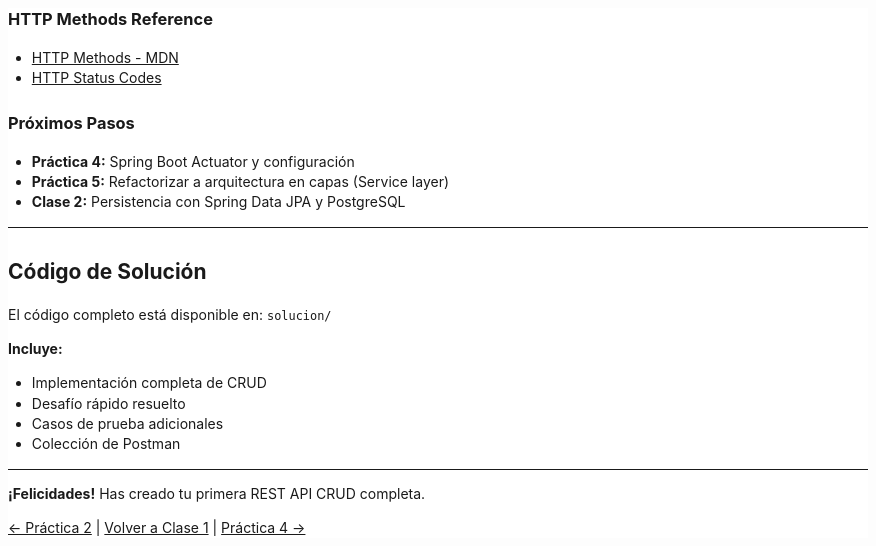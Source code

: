 ### HTTP Methods Reference

- [HTTP Methods - MDN](https://developer.mozilla.org/en-US/docs/Web/HTTP/Methods)
- [HTTP Status Codes](https://httpstatuses.com/)

### Próximos Pasos

- **Práctica 4:** Spring Boot Actuator y configuración
- **Práctica 5:** Refactorizar a arquitectura en capas (Service layer)
- **Clase 2:** Persistencia con Spring Data JPA y PostgreSQL

---

## Código de Solución

El código completo está disponible en: `solucion/`

**Incluye:**
- Implementación completa de CRUD
- Desafío rápido resuelto
- Casos de prueba adicionales
- Colección de Postman

---

**¡Felicidades!** Has creado tu primera REST API CRUD completa.

[← Práctica 2](../02-parametros/) | [Volver a Clase 1](../../README.md) | [Práctica 4 →](../04-actuator/)
